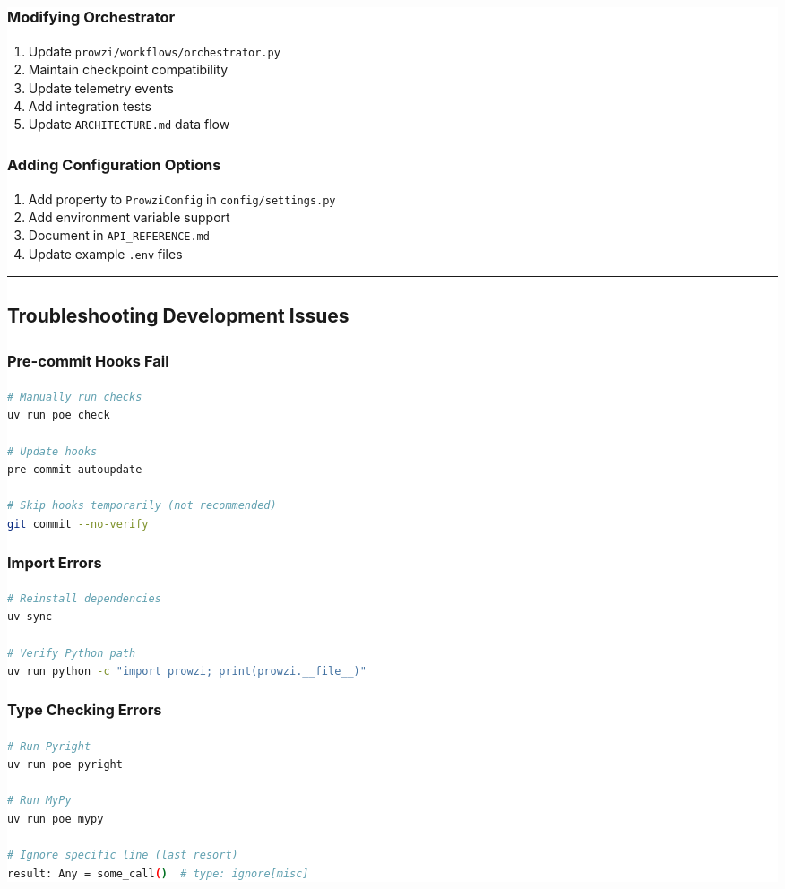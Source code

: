 ### Modifying Orchestrator

1. Update `prowzi/workflows/orchestrator.py`
2. Maintain checkpoint compatibility
3. Update telemetry events
4. Add integration tests
5. Update `ARCHITECTURE.md` data flow

### Adding Configuration Options

1. Add property to `ProwziConfig` in `config/settings.py`
2. Add environment variable support
3. Document in `API_REFERENCE.md`
4. Update example `.env` files

---

## Troubleshooting Development Issues

### Pre-commit Hooks Fail

```bash
# Manually run checks
uv run poe check

# Update hooks
pre-commit autoupdate

# Skip hooks temporarily (not recommended)
git commit --no-verify
```

### Import Errors

```bash
# Reinstall dependencies
uv sync

# Verify Python path
uv run python -c "import prowzi; print(prowzi.__file__)"
```

### Type Checking Errors

```bash
# Run Pyright
uv run poe pyright

# Run MyPy
uv run poe mypy

# Ignore specific line (last resort)
result: Any = some_call()  # type: ignore[misc]
```
